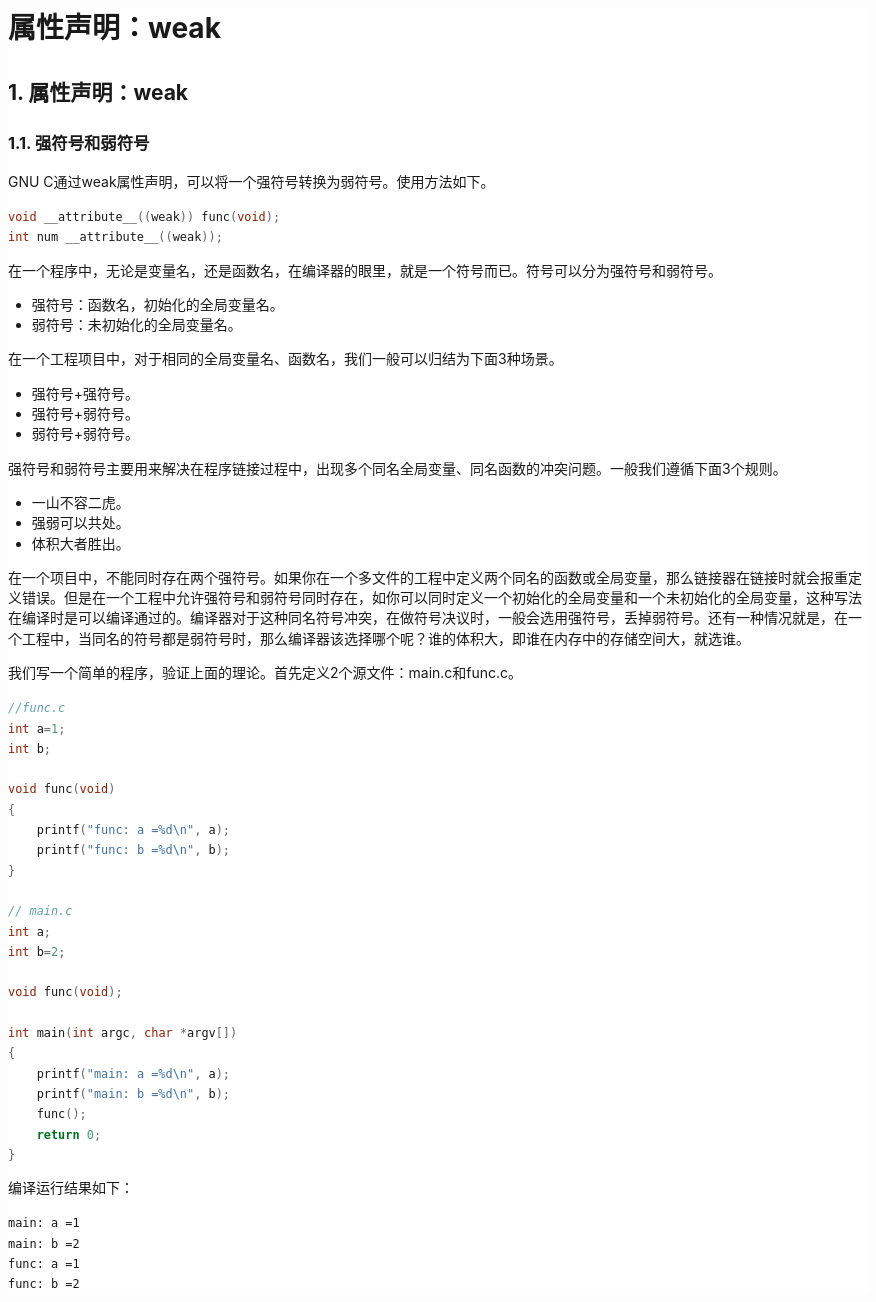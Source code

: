 # 属性声明：weak 

## 1. 属性声明：weak 
### 1.1. 强符号和弱符号
GNU C通过weak属性声明，可以将一个强符号转换为弱符号。使用方法如下。
```c
void __attribute__((weak)) func(void);
int num __attribute__((weak));
```

在一个程序中，无论是变量名，还是函数名，在编译器的眼里，就是一个符号而已。符号可以分为强符号和弱符号。
- 强符号：函数名，初始化的全局变量名。
- 弱符号：未初始化的全局变量名。

在一个工程项目中，对于相同的全局变量名、函数名，我们一般可以归结为下面3种场景。
- 强符号+强符号。
- 强符号+弱符号。
- 弱符号+弱符号。

强符号和弱符号主要用来解决在程序链接过程中，出现多个同名全局变量、同名函数的冲突问题。一般我们遵循下面3个规则。
- 一山不容二虎。
- 强弱可以共处。
- 体积大者胜出。

在一个项目中，不能同时存在两个强符号。如果你在一个多文件的工程中定义两个同名的函数或全局变量，那么链接器在链接时就会报重定义错误。但是在一个工程中允许强符号和弱符号同时存在，如你可以同时定义一个初始化的全局变量和一个未初始化的全局变量，这种写法在编译时是可以编译通过的。编译器对于这种同名符号冲突，在做符号决议时，一般会选用强符号，丢掉弱符号。还有一种情况就是，在一个工程中，当同名的符号都是弱符号时，那么编译器该选择哪个呢？谁的体积大，即谁在内存中的存储空间大，就选谁。

我们写一个简单的程序，验证上面的理论。首先定义2个源文件：main.c和func.c。
```c
//func.c
int a=1;
int b;

void func(void)
{
    printf("func: a =%d\n", a);
    printf("func: b =%d\n", b);
}

// main.c
int a;
int b=2;

void func(void);

int main(int argc, char *argv[])
{
    printf("main: a =%d\n", a);
    printf("main: b =%d\n", b);
    func();
    return 0;
}
```
编译运行结果如下：
```bash
main: a =1
main: b =2
func: a =1
func: b =2
```
